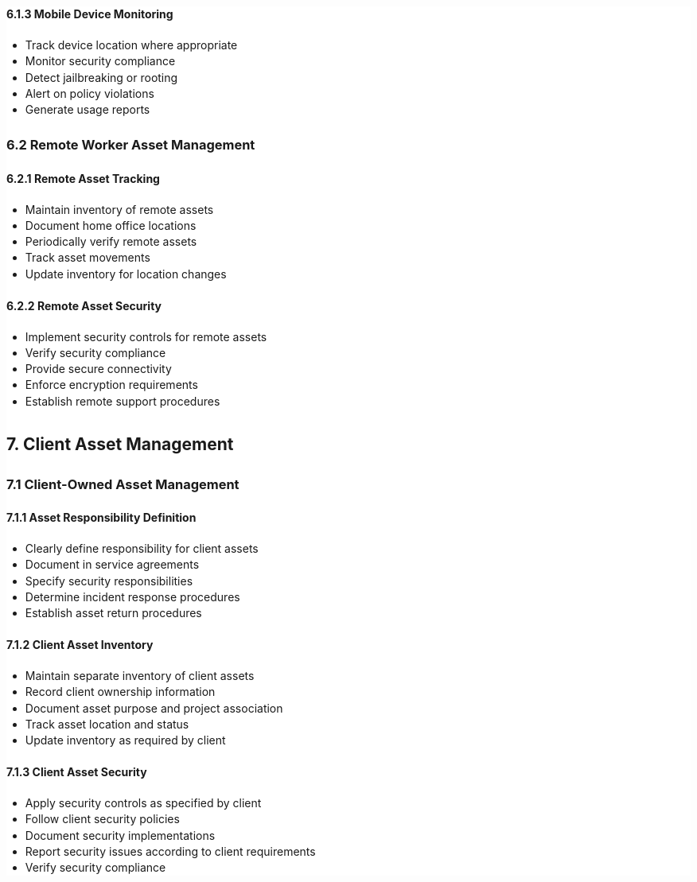 #### 6.1.3 Mobile Device Monitoring

- Track device location where appropriate
- Monitor security compliance
- Detect jailbreaking or rooting
- Alert on policy violations
- Generate usage reports

### 6.2 Remote Worker Asset Management

#### 6.2.1 Remote Asset Tracking

- Maintain inventory of remote assets
- Document home office locations
- Periodically verify remote assets
- Track asset movements
- Update inventory for location changes

#### 6.2.2 Remote Asset Security

- Implement security controls for remote assets
- Verify security compliance
- Provide secure connectivity
- Enforce encryption requirements
- Establish remote support procedures

## 7. Client Asset Management

### 7.1 Client-Owned Asset Management

#### 7.1.1 Asset Responsibility Definition

- Clearly define responsibility for client assets
- Document in service agreements
- Specify security responsibilities
- Determine incident response procedures
- Establish asset return procedures

#### 7.1.2 Client Asset Inventory

- Maintain separate inventory of client assets
- Record client ownership information
- Document asset purpose and project association
- Track asset location and status
- Update inventory as required by client

#### 7.1.3 Client Asset Security

- Apply security controls as specified by client
- Follow client security policies
- Document security implementations
- Report security issues according to client requirements
- Verify security compliance

